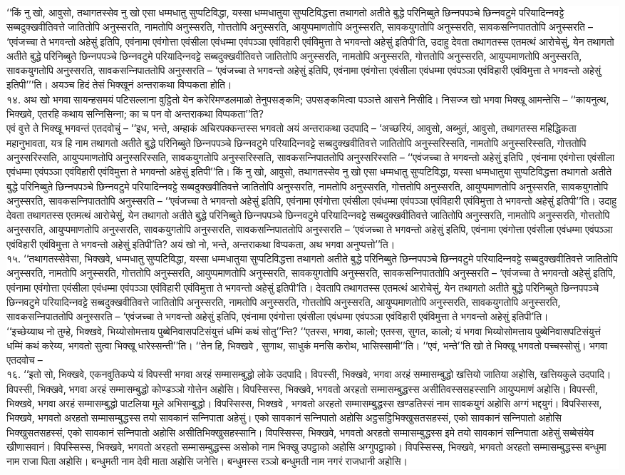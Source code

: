 ‘‘किं नु खो, आवुसो, तथागतस्सेव नु खो एसा धम्मधातु सुप्पटिविद्धा, यस्सा धम्मधातुया सुप्पटिविद्धत्ता तथागतो अतीते बुद्धे परिनिब्बुते छिन्‍नपपञ्‍चे छिन्‍नवटुमे परियादिन्‍नवट्टे सब्बदुक्खवीतिवत्ते जातितोपि अनुस्सरति, नामतोपि अनुस्सरति, गोत्ततोपि अनुस्सरति, आयुप्पमाणतोपि अनुस्सरति, सावकयुगतोपि अनुस्सरति, सावकसन्‍निपाततोपि अनुस्सरति – ‘एवंजच्‍चा ते भगवन्तो अहेसुं इतिपि, एवंनामा एवंगोत्ता एवंसीला एवंधम्मा एवंपञ्‍ञा एवंविहारी एवंविमुत्ता ते भगवन्तो अहेसुं इतिपी’ति, उदाहु देवता तथागतस्स एतमत्थं आरोचेसुं, येन तथागतो अतीते बुद्धे परिनिब्बुते छिन्‍नपपञ्‍चे छिन्‍नवटुमे परियादिन्‍नवट्टे सब्बदुक्खवीतिवत्ते जातितोपि अनुस्सरति, नामतोपि अनुस्सरति, गोत्ततोपि अनुस्सरति, आयुप्पमाणतोपि अनुस्सरति, सावकयुगतोपि अनुस्सरति, सावकसन्‍निपाततोपि अनुस्सरति – ‘एवंजच्‍चा ते भगवन्तो अहेसुं इतिपि, एवंनामा एवंगोत्ता एवंसीला एवंधम्मा एवंपञ्‍ञा एवंविहारी एवंविमुत्ता ते भगवन्तो अहेसुं इतिपी’’’ति। अयञ्‍च हिदं तेसं भिक्खूनं अन्तराकथा विप्पकता होति।  
१४. अथ खो भगवा सायन्हसमयं पटिसल्‍लाना वुट्ठितो येन करेरिमण्डलमाळो तेनुपसङ्कमि; उपसङ्कमित्वा पञ्‍ञत्ते आसने निसीदि। निसज्‍ज खो भगवा भिक्खू आमन्तेसि – ‘‘कायनुत्थ, भिक्खवे, एतरहि कथाय सन्‍निसिन्‍ना; का च पन वो अन्तराकथा विप्पकता’’ति?  
एवं वुत्ते ते भिक्खू भगवन्तं एतदवोचुं – ‘‘इध, भन्ते, अम्हाकं अचिरपक्‍कन्तस्स भगवतो अयं अन्तराकथा उदपादि – ‘अच्छरियं, आवुसो, अब्भुतं, आवुसो, तथागतस्स महिद्धिकता महानुभावता, यत्र हि नाम तथागतो अतीते बुद्धे परिनिब्बुते छिन्‍नपपञ्‍चे छिन्‍नवटुमे परियादिन्‍नवट्टे सब्बदुक्खवीतिवत्ते जातितोपि अनुस्सरिस्सति, नामतोपि अनुस्सरिस्सति, गोत्ततोपि अनुस्सरिस्सति, आयुप्पमाणतोपि अनुस्सरिस्सति, सावकयुगतोपि अनुस्सरिस्सति, सावकसन्‍निपाततोपि अनुस्सरिस्सति – ‘‘एवंजच्‍चा ते भगवन्तो अहेसुं इतिपि , एवंनामा एवंगोत्ता एवंसीला एवंधम्मा एवंपञ्‍ञा एवंविहारी एवंविमुत्ता ते भगवन्तो अहेसुं इतिपी’’ति। किं नु खो, आवुसो, तथागतस्सेव नु खो एसा धम्मधातु सुप्पटिविद्धा, यस्सा धम्मधातुया सुप्पटिविद्धत्ता तथागतो अतीते बुद्धे परिनिब्बुते छिन्‍नपपञ्‍चे छिन्‍नवटुमे परियादिन्‍नवट्टे सब्बदुक्खवीतिवत्ते जातितोपि अनुस्सरति, नामतोपि अनुस्सरति, गोत्ततोपि अनुस्सरति, आयुप्पमाणतोपि अनुस्सरति, सावकयुगतोपि अनुस्सरति, सावकसन्‍निपाततोपि अनुस्सरति – ‘‘एवंजच्‍चा ते भगवन्तो अहेसुं इतिपि, एवंनामा एवंगोत्ता एवंसीला एवंधम्मा एवंपञ्‍ञा एवंविहारी एवंविमुत्ता ते भगवन्तो अहेसुं इतिपी’’ति। उदाहु देवता तथागतस्स एतमत्थं आरोचेसुं, येन तथागतो अतीते बुद्धे परिनिब्बुते छिन्‍नपपञ्‍चे छिन्‍नवटुमे परियादिन्‍नवट्टे सब्बदुक्खवीतिवत्ते जातितोपि अनुस्सरति, नामतोपि अनुस्सरति, गोत्ततोपि अनुस्सरति, आयुप्पमाणतोपि अनुस्सरति, सावकयुगतोपि अनुस्सरति, सावकसन्‍निपाततोपि अनुस्सरति – ‘एवंजच्‍चा ते भगवन्तो अहेसुं इतिपि, एवंनामा एवंगोत्ता एवंसीला एवंधम्मा एवंपञ्‍ञा एवंविहारी एवंविमुत्ता ते भगवन्तो अहेसुं इतिपी’ति? अयं खो नो, भन्ते, अन्तराकथा विप्पकता, अथ भगवा अनुप्पत्तो’’ति।  
१५. ‘‘तथागतस्सेवेसा, भिक्खवे, धम्मधातु सुप्पटिविद्धा, यस्सा धम्मधातुया सुप्पटिविद्धत्ता तथागतो अतीते बुद्धे परिनिब्बुते छिन्‍नपपञ्‍चे छिन्‍नवटुमे परियादिन्‍नवट्टे सब्बदुक्खवीतिवत्ते जातितोपि अनुस्सरति, नामतोपि अनुस्सरति, गोत्ततोपि अनुस्सरति, आयुप्पमाणतोपि अनुस्सरति, सावकयुगतोपि अनुस्सरति, सावकसन्‍निपाततोपि अनुस्सरति – ‘एवंजच्‍चा ते भगवन्तो अहेसुं इतिपि, एवंनामा एवंगोत्ता एवंसीला एवंधम्मा एवंपञ्‍ञा एवंविहारी एवंविमुत्ता ते भगवन्तो अहेसुं इतिपी’ति। देवतापि तथागतस्स एतमत्थं आरोचेसुं, येन तथागतो अतीते बुद्धे परिनिब्बुते छिन्‍नपपञ्‍चे छिन्‍नवटुमे परियादिन्‍नवट्टे सब्बदुक्खवीतिवत्ते जातितोपि अनुस्सरति, नामतोपि अनुस्सरति, गोत्ततोपि अनुस्सरति, आयुप्पमाणतोपि अनुस्सरति, सावकयुगतोपि अनुस्सरति, सावकसन्‍निपाततोपि अनुस्सरति – ‘एवंजच्‍चा ते भगवन्तो अहेसुं इतिपि, एवंनामा एवंगोत्ता एवंसीला एवंधम्मा एवंपञ्‍ञा एवंविहारी एवंविमुत्ता ते भगवन्तो अहेसुं इतिपी’ति।  
‘‘इच्छेय्याथ नो तुम्हे, भिक्खवे, भिय्योसोमत्ताय पुब्बेनिवासपटिसंयुत्तं धम्मिं कथं सोतु’’न्ति? ‘‘एतस्स, भगवा, कालो; एतस्स, सुगत, कालो; यं भगवा भिय्योसोमत्ताय पुब्बेनिवासपटिसंयुत्तं धम्मिं कथं करेय्य, भगवतो सुत्वा भिक्खू धारेस्सन्ती’’ति। ‘‘तेन हि, भिक्खवे , सुणाथ, साधुकं मनसि करोथ, भासिस्सामी’’ति। ‘‘एवं, भन्ते’’ति खो ते भिक्खू भगवतो पच्‍चस्सोसुं। भगवा एतदवोच –  
१६. ‘‘इतो सो, भिक्खवे, एकनवुतिकप्पे यं विपस्सी भगवा अरहं सम्मासम्बुद्धो लोके उदपादि। विपस्सी, भिक्खवे, भगवा अरहं सम्मासम्बुद्धो खत्तियो जातिया अहोसि, खत्तियकुले उदपादि। विपस्सी, भिक्खवे, भगवा अरहं सम्मासम्बुद्धो कोण्डञ्‍ञो गोत्तेन अहोसि। विपस्सिस्स, भिक्खवे, भगवतो अरहतो सम्मासम्बुद्धस्स असीतिवस्ससहस्सानि आयुप्पमाणं अहोसि। विपस्सी, भिक्खवे, भगवा अरहं सम्मासम्बुद्धो पाटलिया मूले अभिसम्बुद्धो। विपस्सिस्स, भिक्खवे , भगवतो अरहतो सम्मासम्बुद्धस्स खण्डतिस्सं नाम सावकयुगं अहोसि अग्गं भद्दयुगं। विपस्सिस्स, भिक्खवे, भगवतो अरहतो सम्मासम्बुद्धस्स तयो सावकानं सन्‍निपाता अहेसुं। एको सावकानं सन्‍निपातो अहोसि अट्ठसट्ठिभिक्खुसतसहस्सं, एको सावकानं सन्‍निपातो अहोसि भिक्खुसतसहस्सं, एको सावकानं सन्‍निपातो अहोसि असीतिभिक्खुसहस्सानि। विपस्सिस्स, भिक्खवे, भगवतो अरहतो सम्मासम्बुद्धस्स इमे तयो सावकानं सन्‍निपाता अहेसुं सब्बेसंयेव खीणासवानं। विपस्सिस्स, भिक्खवे, भगवतो अरहतो सम्मासम्बुद्धस्स असोको नाम भिक्खु उपट्ठाको अहोसि अग्गुपट्ठाको। विपस्सिस्स, भिक्खवे, भगवतो अरहतो सम्मासम्बुद्धस्स बन्धुमा नाम राजा पिता अहोसि। बन्धुमती नाम देवी माता अहोसि जनेत्ति। बन्धुमस्स रञ्‍ञो बन्धुमती नाम नगरं राजधानी अहोसि।  
